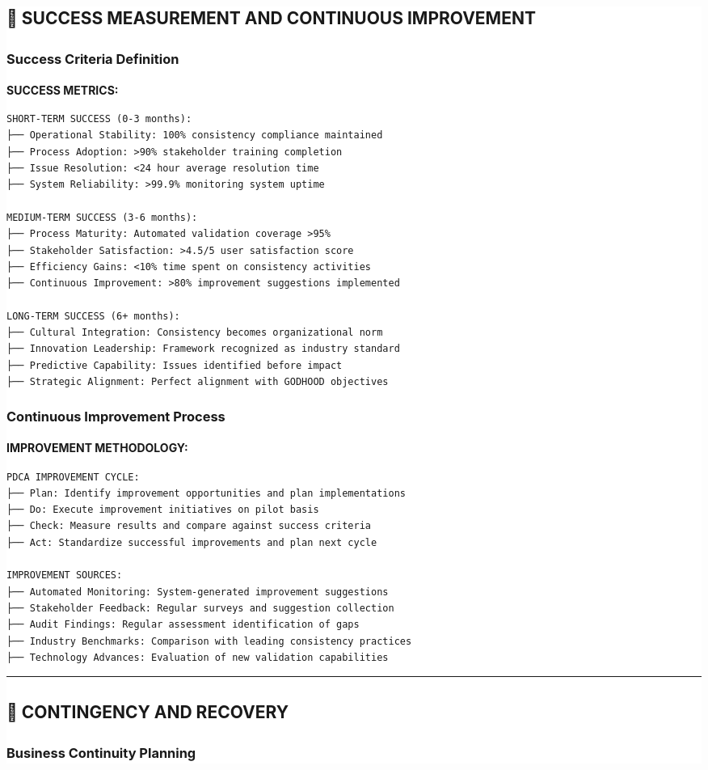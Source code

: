 
## **🎯 SUCCESS MEASUREMENT AND CONTINUOUS IMPROVEMENT**

### **Success Criteria Definition**

**SUCCESS METRICS:**

```
SHORT-TERM SUCCESS (0-3 months):
├── Operational Stability: 100% consistency compliance maintained
├── Process Adoption: >90% stakeholder training completion
├── Issue Resolution: <24 hour average resolution time
├── System Reliability: >99.9% monitoring system uptime

MEDIUM-TERM SUCCESS (3-6 months):
├── Process Maturity: Automated validation coverage >95%
├── Stakeholder Satisfaction: >4.5/5 user satisfaction score
├── Efficiency Gains: <10% time spent on consistency activities
├── Continuous Improvement: >80% improvement suggestions implemented

LONG-TERM SUCCESS (6+ months):
├── Cultural Integration: Consistency becomes organizational norm
├── Innovation Leadership: Framework recognized as industry standard
├── Predictive Capability: Issues identified before impact
├── Strategic Alignment: Perfect alignment with GODHOOD objectives
```

### **Continuous Improvement Process**

**IMPROVEMENT METHODOLOGY:**

```
PDCA IMPROVEMENT CYCLE:
├── Plan: Identify improvement opportunities and plan implementations
├── Do: Execute improvement initiatives on pilot basis
├── Check: Measure results and compare against success criteria
├── Act: Standardize successful improvements and plan next cycle

IMPROVEMENT SOURCES:
├── Automated Monitoring: System-generated improvement suggestions
├── Stakeholder Feedback: Regular surveys and suggestion collection
├── Audit Findings: Regular assessment identification of gaps
├── Industry Benchmarks: Comparison with leading consistency practices
├── Technology Advances: Evaluation of new validation capabilities
```

---

## **🚨 CONTINGENCY AND RECOVERY**

### **Business Continuity Planning**
